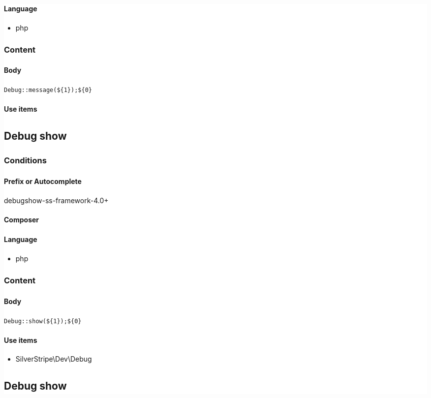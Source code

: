 

#### Language


 - php

### Content

#### Body

```

```

```
Debug::message(${1});${0}
```

#### Use items



## Debug show

### Conditions

#### Prefix or Autocomplete


debugshow-ss-framework-4.0+

#### Composer



#### Language


 - php

### Content

#### Body

```

```

```
Debug::show(${1});${0}
```

#### Use items


 - SilverStripe\Dev\Debug

## Debug show

